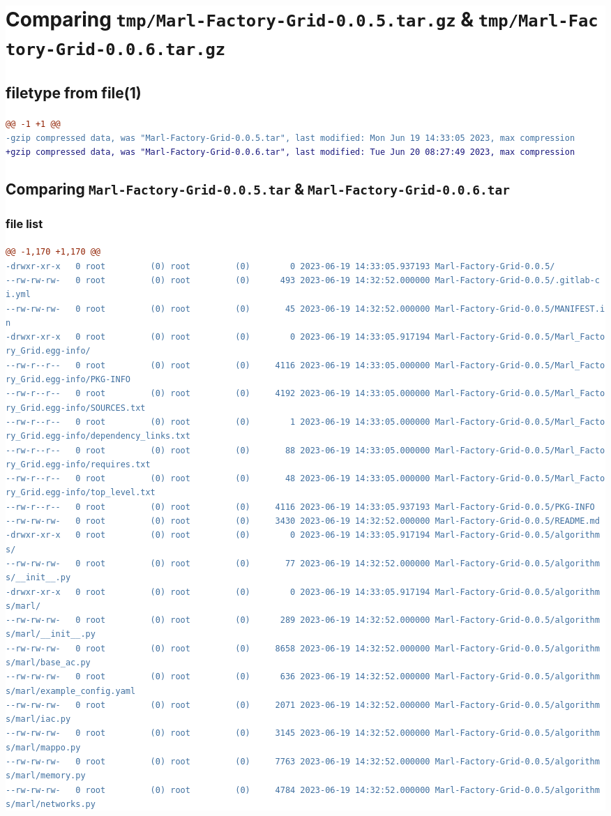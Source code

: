 # Comparing `tmp/Marl-Factory-Grid-0.0.5.tar.gz` & `tmp/Marl-Factory-Grid-0.0.6.tar.gz`

## filetype from file(1)

```diff
@@ -1 +1 @@
-gzip compressed data, was "Marl-Factory-Grid-0.0.5.tar", last modified: Mon Jun 19 14:33:05 2023, max compression
+gzip compressed data, was "Marl-Factory-Grid-0.0.6.tar", last modified: Tue Jun 20 08:27:49 2023, max compression
```

## Comparing `Marl-Factory-Grid-0.0.5.tar` & `Marl-Factory-Grid-0.0.6.tar`

### file list

```diff
@@ -1,170 +1,170 @@
-drwxr-xr-x   0 root         (0) root         (0)        0 2023-06-19 14:33:05.937193 Marl-Factory-Grid-0.0.5/
--rw-rw-rw-   0 root         (0) root         (0)      493 2023-06-19 14:32:52.000000 Marl-Factory-Grid-0.0.5/.gitlab-ci.yml
--rw-rw-rw-   0 root         (0) root         (0)       45 2023-06-19 14:32:52.000000 Marl-Factory-Grid-0.0.5/MANIFEST.in
-drwxr-xr-x   0 root         (0) root         (0)        0 2023-06-19 14:33:05.917194 Marl-Factory-Grid-0.0.5/Marl_Factory_Grid.egg-info/
--rw-r--r--   0 root         (0) root         (0)     4116 2023-06-19 14:33:05.000000 Marl-Factory-Grid-0.0.5/Marl_Factory_Grid.egg-info/PKG-INFO
--rw-r--r--   0 root         (0) root         (0)     4192 2023-06-19 14:33:05.000000 Marl-Factory-Grid-0.0.5/Marl_Factory_Grid.egg-info/SOURCES.txt
--rw-r--r--   0 root         (0) root         (0)        1 2023-06-19 14:33:05.000000 Marl-Factory-Grid-0.0.5/Marl_Factory_Grid.egg-info/dependency_links.txt
--rw-r--r--   0 root         (0) root         (0)       88 2023-06-19 14:33:05.000000 Marl-Factory-Grid-0.0.5/Marl_Factory_Grid.egg-info/requires.txt
--rw-r--r--   0 root         (0) root         (0)       48 2023-06-19 14:33:05.000000 Marl-Factory-Grid-0.0.5/Marl_Factory_Grid.egg-info/top_level.txt
--rw-r--r--   0 root         (0) root         (0)     4116 2023-06-19 14:33:05.937193 Marl-Factory-Grid-0.0.5/PKG-INFO
--rw-rw-rw-   0 root         (0) root         (0)     3430 2023-06-19 14:32:52.000000 Marl-Factory-Grid-0.0.5/README.md
-drwxr-xr-x   0 root         (0) root         (0)        0 2023-06-19 14:33:05.917194 Marl-Factory-Grid-0.0.5/algorithms/
--rw-rw-rw-   0 root         (0) root         (0)       77 2023-06-19 14:32:52.000000 Marl-Factory-Grid-0.0.5/algorithms/__init__.py
-drwxr-xr-x   0 root         (0) root         (0)        0 2023-06-19 14:33:05.917194 Marl-Factory-Grid-0.0.5/algorithms/marl/
--rw-rw-rw-   0 root         (0) root         (0)      289 2023-06-19 14:32:52.000000 Marl-Factory-Grid-0.0.5/algorithms/marl/__init__.py
--rw-rw-rw-   0 root         (0) root         (0)     8658 2023-06-19 14:32:52.000000 Marl-Factory-Grid-0.0.5/algorithms/marl/base_ac.py
--rw-rw-rw-   0 root         (0) root         (0)      636 2023-06-19 14:32:52.000000 Marl-Factory-Grid-0.0.5/algorithms/marl/example_config.yaml
--rw-rw-rw-   0 root         (0) root         (0)     2071 2023-06-19 14:32:52.000000 Marl-Factory-Grid-0.0.5/algorithms/marl/iac.py
--rw-rw-rw-   0 root         (0) root         (0)     3145 2023-06-19 14:32:52.000000 Marl-Factory-Grid-0.0.5/algorithms/marl/mappo.py
--rw-rw-rw-   0 root         (0) root         (0)     7763 2023-06-19 14:32:52.000000 Marl-Factory-Grid-0.0.5/algorithms/marl/memory.py
--rw-rw-rw-   0 root         (0) root         (0)     4784 2023-06-19 14:32:52.000000 Marl-Factory-Grid-0.0.5/algorithms/marl/networks.py
```